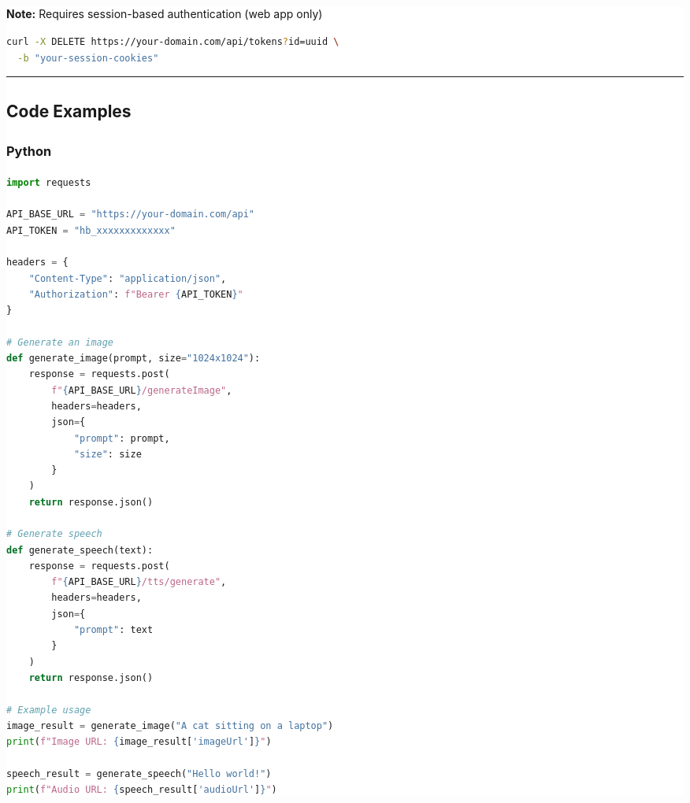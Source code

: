 **Note:** Requires session-based authentication (web app only)

```bash
curl -X DELETE https://your-domain.com/api/tokens?id=uuid \
  -b "your-session-cookies"
```

---

## Code Examples

### Python

```python
import requests

API_BASE_URL = "https://your-domain.com/api"
API_TOKEN = "hb_xxxxxxxxxxxxx"

headers = {
    "Content-Type": "application/json",
    "Authorization": f"Bearer {API_TOKEN}"
}

# Generate an image
def generate_image(prompt, size="1024x1024"):
    response = requests.post(
        f"{API_BASE_URL}/generateImage",
        headers=headers,
        json={
            "prompt": prompt,
            "size": size
        }
    )
    return response.json()

# Generate speech
def generate_speech(text):
    response = requests.post(
        f"{API_BASE_URL}/tts/generate",
        headers=headers,
        json={
            "prompt": text
        }
    )
    return response.json()

# Example usage
image_result = generate_image("A cat sitting on a laptop")
print(f"Image URL: {image_result['imageUrl']}")

speech_result = generate_speech("Hello world!")
print(f"Audio URL: {speech_result['audioUrl']}")
```
